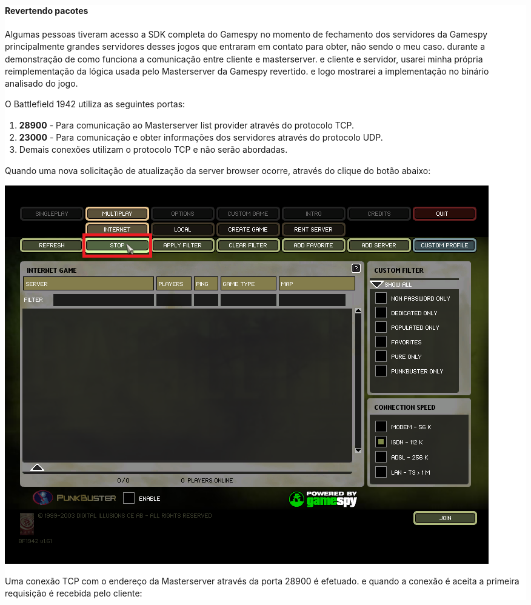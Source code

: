 #### Revertendo pacotes

Algumas pessoas tiveram acesso a SDK completa do Gamespy no momento de fechamento dos servidores da Gamespy principalmente grandes servidores desses jogos que entraram em contato para obter, não sendo o meu caso. durante a demonstração de como funciona a comunicação entre cliente e masterserver. e cliente e servidor, usarei minha própria reimplementação da lógica usada pelo Masterserver da Gamespy revertido. e logo mostrarei a implementação no binário analisado do jogo.

O Battlefield 1942 utiliza as seguintes portas:

1. **28900** - Para comunicação ao Masterserver list provider através do protocolo TCP.
2. **23000** - Para comunicação e obter informações dos servidores através do protocolo UDP.
3. Demais conexões utilizam o protocolo TCP e não serão abordadas.

Quando uma nova solicitação de atualização da server browser ocorre, através do clique do botão abaixo:

![#8](imagens/bf1942_1.png)

Uma conexão TCP com o endereço da Masterserver através da porta 28900 é efetuado. e quando a conexão é aceita a primeira requisição é recebida pelo cliente:
